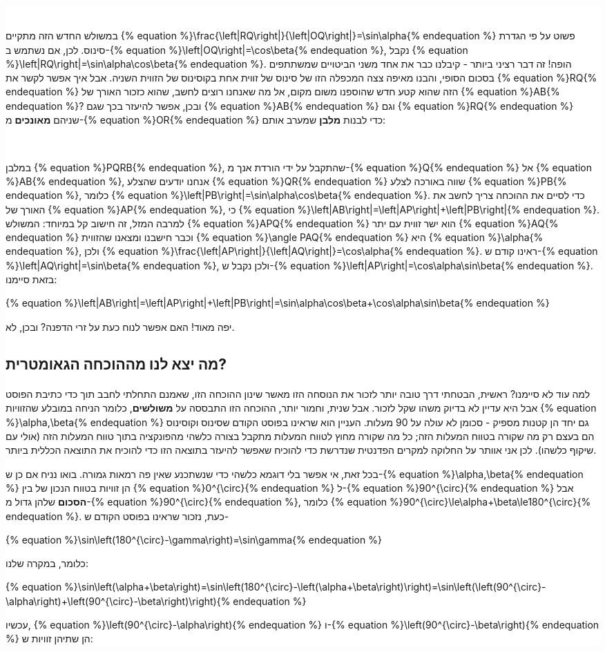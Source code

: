 <img src="{{site.baseurl}}{{site.post_images}}/2021/trigsum5.png" alt=""/>

במשולש החדש הזה מתקיים {% equation %}\frac{\left|RQ\right|}{\left|OQ\right|}=\sin\alpha{% endequation %} פשוט על פי הגדרת סינוס. לכן, אם נשתמש ב-{% equation %}\left|OQ\right|=\cos\beta{% endequation %}, נקבל {% equation %}\left|RQ\right|=\sin\alpha\cos\beta{% endequation %}. הופה! זה דבר רציני ביותר - קיבלנו כבר את אחד משני הביטויים שמשתתפים בסכום הסופי, והבנו מאיפה צצה המכפלה הזו של סינוס של זווית אחת בקוסינוס של הזווית השניה. אבל איך אפשר לקשר את {% equation %}RQ{% endequation %} הזה שהוא קטע חדש שהוספנו משום מקום, אל מה שאנחנו רוצים לחשב, שהוא כזכור האורך של {% equation %}AB{% endequation %}? ובכן, אפשר להיעזר בכך שגם {% equation %}AB{% endequation %} וגם {% equation %}RQ{% endequation %} שניהם <strong>מאונכים</strong> מ-{% equation %}OR{% endequation %} כדי לבנות <strong>מלבן</strong> שמערב אותם:

<img src="{{site.baseurl}}{{site.post_images}}/2021/trigsum6.png" alt=""/>

במלבן {% equation %}PQRB{% endequation %}, שהתקבל על ידי הורדת אנך מ-{% equation %}Q{% endequation %} אל {% equation %}AB{% endequation %}, אנחנו יודעים שהצלע {% equation %}QR{% endequation %} שווה באורכה לצלע {% equation %}PB{% endequation %}, כלומר {% equation %}\left|PB\right|=\sin\alpha\cos\beta{% endequation %}. כדי לסיים את ההוכחה צריך לחשב את האורך של {% equation %}AP{% endequation %}, כי {% equation %}\left|AB\right|=\left|AP\right|+\left|PB\right|{% endequation %}. למרבה המזל, זה חישוב קל במיוחד: המשולש {% equation %}APQ{% endequation %} הוא ישר זווית עם יתר {% equation %}AQ{% endequation %} וכבר חישבנו ומצאנו שהזווית {% equation %}\angle PAQ{% endequation %} היא {% equation %}\alpha{% endequation %}, ולכן {% equation %}\frac{\left|AP\right|}{\left|AQ\right|}=\cos\alpha{% endequation %}. ראינו קודם ש-{% equation %}\left|AQ\right|=\sin\beta{% endequation %}, ולכן נקבל ש-{% equation %}\left|AP\right|=\cos\alpha\sin\beta{% endequation %}. בזאת סיימנו:

{% equation %}\left|AB\right|=\left|AP\right|+\left|PB\right|=\sin\alpha\cos\beta+\cos\alpha\sin\beta{% endequation %}

יפה מאוד! האם אפשר לנוח כעת על זרי הדפנה? ובכן, לא.

<h2>מה יצא לנו מההוכחה הגאומטרית?</h2>

למה עוד לא סיימנו? ראשית, הבטחתי דרך טובה יותר לזכור את הנוסחה הזו מאשר שינון ההוכחה הזו, שאמנם התחלתי לחבב תוך כדי כתיבת הפוסט אבל היא עדיין לא בדיוק משהו שקל לזכור. אבל שנית, וחמור יותר, ההוכחה הזו התבססה על <strong>משולשים</strong>, כלומר הניחה במובלע שהזוויות {% equation %}\alpha,\beta{% endequation %} גם יחד הן קטנות מספיק - סכומן לא עולה על 90 מעלות. העניין הוא שראינו בפוסט הקודם שסינוס וקוסינוס הם בעצם רק מה שקורה בטווח המעלות הזה; כל מה שקורה מחוץ לטווח המעלות מתקבל בצורה כלשהי מהפונקציה בתוך טווח המעלות הזה (אולי עם שיקוף כלשהו). לכן אני אוותר על החלוקה למקרים הפדנטית שנדרשת כדי להוכיח שאפשר להיעזר בתוצאה הזו כדי להוכיח את התוצאה הכללית ביותר.

בכל זאת, אי אפשר בלי דוגמא כלשהי כדי שנשתכנע שאין פה רמאות גמורה. בואו נניח אם כן ש-{% equation %}\alpha,\beta{% endequation %} הן זוויות בטווח הנכון של בין {% equation %}0^{\circ}{% endequation %} ל-{% equation %}90^{\circ}{% endequation %} אבל <strong>הסכום</strong> שלהן גדול מ-{% equation %}90^{\circ}{% endequation %}, כלומר {% equation %}90^{\circ}\le\alpha+\beta\le180^{\circ}{% endequation %}. כעת, נזכור שראינו בפוסט הקודם ש-

{% equation %}\sin\left(180^{\circ}-\gamma\right)=\sin\gamma{% endequation %}

כלומר, במקרה שלנו:

{% equation %}\sin\left(\alpha+\beta\right)=\sin\left(180^{\circ}-\left(\alpha+\beta\right)\right)=\sin\left(\left(90^{\circ}-\alpha\right)+\left(90^{\circ}-\beta\right)\right){% endequation %}

עכשיו, {% equation %}\left(90^{\circ}-\alpha\right){% endequation %} ו-{% equation %}\left(90^{\circ}-\beta\right){% endequation %} הן שתיהן זוויות ש:
